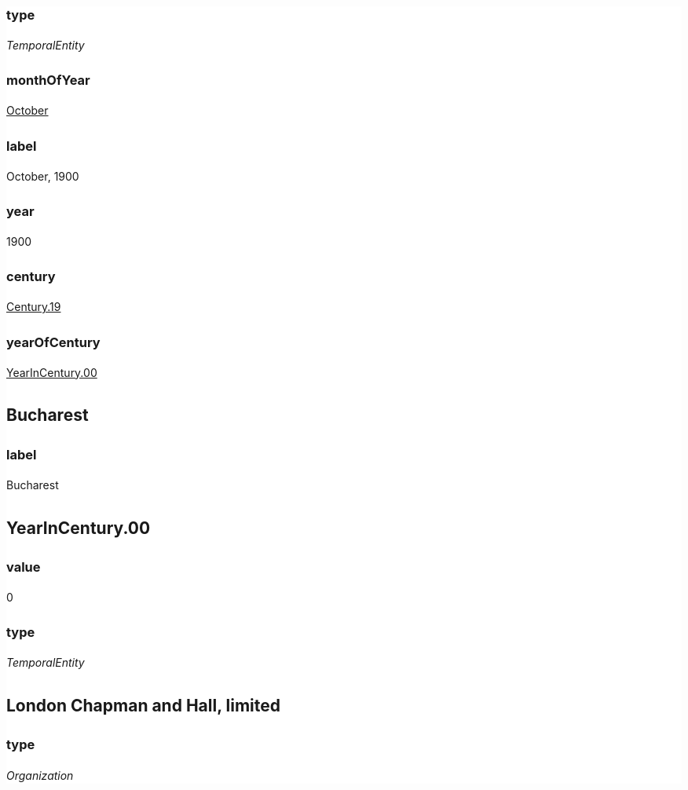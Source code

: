 ### type


*TemporalEntity*

### monthOfYear


[October](#October)

### label


October, 1900

### year


1900

### century


[Century.19](#Century.19)

### yearOfCentury


[YearInCentury.00](#YearInCentury.00)

## Bucharest

### label


Bucharest

## YearInCentury.00

### value


0

### type


*TemporalEntity*

## London Chapman and Hall, limited

### type


*Organization*
